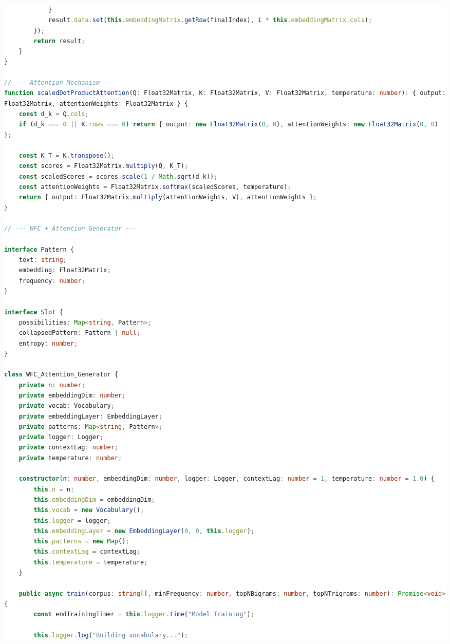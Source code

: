 ```typescript
            }
            result.data.set(this.embeddingMatrix.getRow(finalIndex), i * this.embeddingMatrix.cols);
        });
        return result;
    }
}

// --- Attention Mechanism ---
function scaledDotProductAttention(Q: Float32Matrix, K: Float32Matrix, V: Float32Matrix, temperature: number): { output: Float32Matrix, attentionWeights: Float32Matrix } {
    const d_k = Q.cols;
    if (d_k === 0 || K.rows === 0) return { output: new Float32Matrix(0, 0), attentionWeights: new Float32Matrix(0, 0) };

    const K_T = K.transpose();
    const scores = Float32Matrix.multiply(Q, K_T);
    const scaledScores = scores.scale(1 / Math.sqrt(d_k));
    const attentionWeights = Float32Matrix.softmax(scaledScores, temperature);
    return { output: Float32Matrix.multiply(attentionWeights, V), attentionWeights };
}

// --- WFC + Attention Generator ---

interface Pattern {
    text: string;
    embedding: Float32Matrix;
    frequency: number;
}

interface Slot {
    possibilities: Map<string, Pattern>;
    collapsedPattern: Pattern | null;
    entropy: number;
}

class WFC_Attention_Generator {
    private n: number;
    private embeddingDim: number;
    private vocab: Vocabulary;
    private embeddingLayer: EmbeddingLayer;
    private patterns: Map<string, Pattern>;
    private logger: Logger;
    private contextLag: number;
    private temperature: number;

    constructor(n: number, embeddingDim: number, logger: Logger, contextLag: number = 1, temperature: number = 1.0) {
        this.n = n;
        this.embeddingDim = embeddingDim;
        this.vocab = new Vocabulary();
        this.logger = logger;
        this.embeddingLayer = new EmbeddingLayer(0, 0, this.logger);
        this.patterns = new Map();
        this.contextLag = contextLag;
        this.temperature = temperature;
    }

    public async train(corpus: string[], minFrequency: number, topNBigrams: number, topNTrigrams: number): Promise<void> {
        const endTrainingTimer = this.logger.time("Model Training");

        this.logger.log("Building vocabulary...");
```